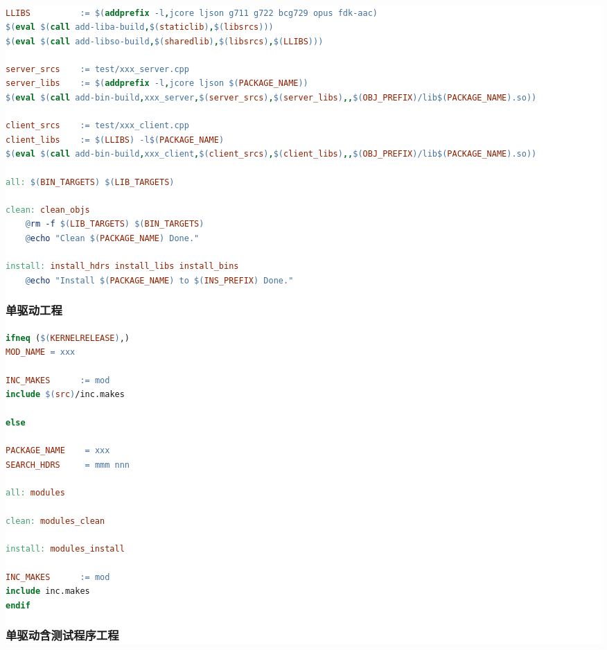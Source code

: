 ```makefile
LLIBS          := $(addprefix -l,jcore ljson g711 g722 bcg729 opus fdk-aac)
$(eval $(call add-liba-build,$(staticlib),$(libsrcs)))
$(eval $(call add-libso-build,$(sharedlib),$(libsrcs),$(LLIBS)))

server_srcs    := test/xxx_server.cpp
server_libs    := $(addprefix -l,jcore ljson $(PACKAGE_NAME))
$(eval $(call add-bin-build,xxx_server,$(server_srcs),$(server_libs),,$(OBJ_PREFIX)/lib$(PACKAGE_NAME).so))

client_srcs    := test/xxx_client.cpp
client_libs    := $(LLIBS) -l$(PACKAGE_NAME)
$(eval $(call add-bin-build,xxx_client,$(client_srcs),$(client_libs),,$(OBJ_PREFIX)/lib$(PACKAGE_NAME).so))

all: $(BIN_TARGETS) $(LIB_TARGETS)

clean: clean_objs
	@rm -f $(LIB_TARGETS) $(BIN_TARGETS)
	@echo "Clean $(PACKAGE_NAME) Done."

install: install_hdrs install_libs install_bins
	@echo "Install $(PACKAGE_NAME) to $(INS_PREFIX) Done."
```

### 单驱动工程

```makefile
ifneq ($(KERNELRELEASE),)
MOD_NAME = xxx

INC_MAKES      := mod
include $(src)/inc.makes

else

PACKAGE_NAME    = xxx
SEARCH_HDRS     = mmm nnn

all: modules

clean: modules_clean

install: modules_install

INC_MAKES      := mod
include inc.makes
endif
```

### 单驱动含测试程序工程
